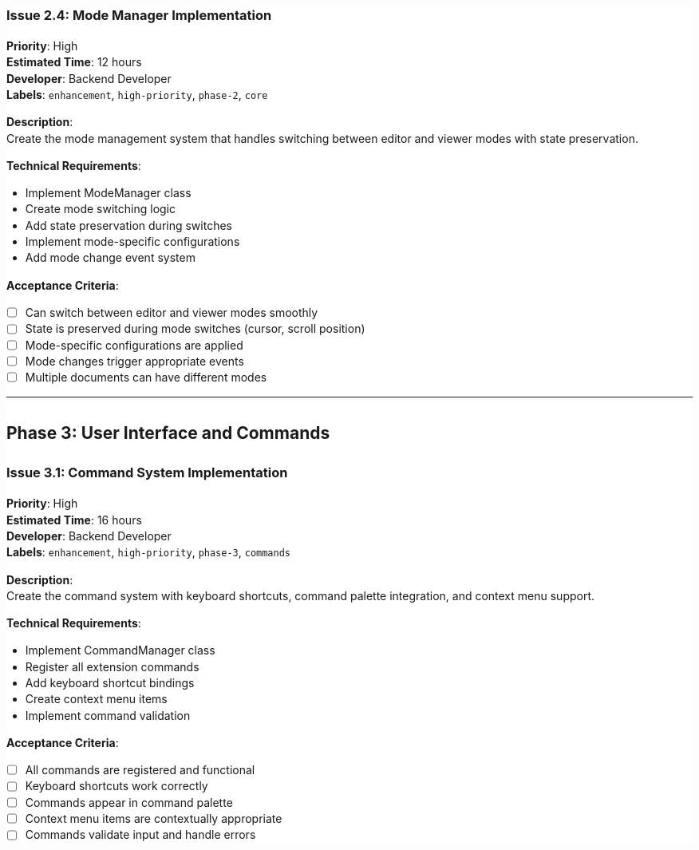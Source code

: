 
### Issue 2.4: Mode Manager Implementation
**Priority**: High  
**Estimated Time**: 12 hours  
**Developer**: Backend Developer  
**Labels**: `enhancement`, `high-priority`, `phase-2`, `core`

**Description**:  
Create the mode management system that handles switching between editor and viewer modes with state preservation.

**Technical Requirements**:
- Implement ModeManager class
- Create mode switching logic
- Add state preservation during switches
- Implement mode-specific configurations
- Add mode change event system

**Acceptance Criteria**:
- [ ] Can switch between editor and viewer modes smoothly
- [ ] State is preserved during mode switches (cursor, scroll position)
- [ ] Mode-specific configurations are applied
- [ ] Mode changes trigger appropriate events
- [ ] Multiple documents can have different modes

---

## Phase 3: User Interface and Commands

### Issue 3.1: Command System Implementation
**Priority**: High  
**Estimated Time**: 16 hours  
**Developer**: Backend Developer  
**Labels**: `enhancement`, `high-priority`, `phase-3`, `commands`

**Description**:  
Create the command system with keyboard shortcuts, command palette integration, and context menu support.

**Technical Requirements**:
- Implement CommandManager class
- Register all extension commands
- Add keyboard shortcut bindings
- Create context menu items
- Implement command validation

**Acceptance Criteria**:
- [ ] All commands are registered and functional
- [ ] Keyboard shortcuts work correctly
- [ ] Commands appear in command palette
- [ ] Context menu items are contextually appropriate
- [ ] Commands validate input and handle errors
